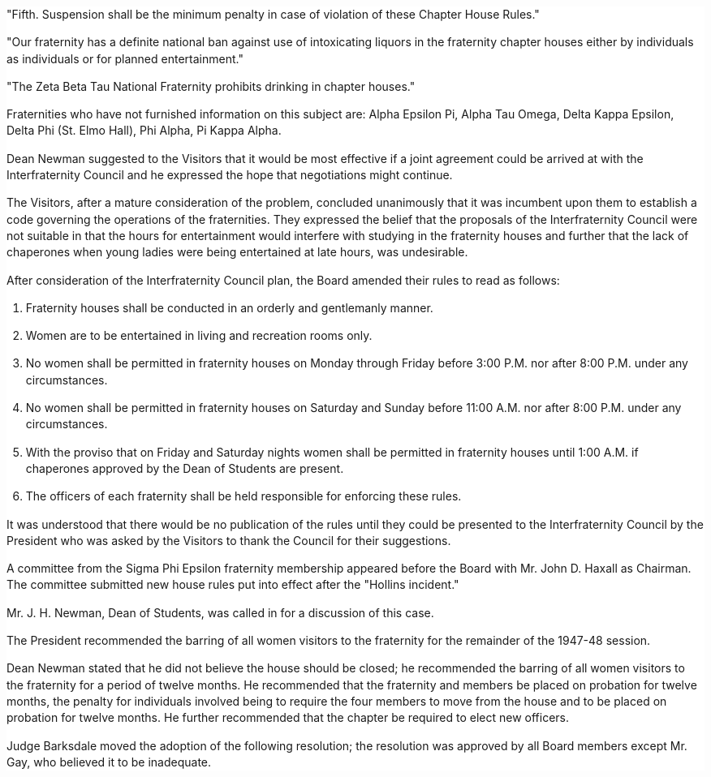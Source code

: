 "Fifth. Suspension shall be the minimum penalty in case of violation of these Chapter House Rules."

"Our fraternity has a definite national ban against use of intoxicating liquors in the fraternity chapter houses either by individuals as individuals or for planned entertainment."

"The Zeta Beta Tau National Fraternity prohibits drinking in chapter houses."

Fraternities who have not furnished information on this subject are: Alpha Epsilon Pi, Alpha Tau Omega, Delta Kappa Epsilon, Delta Phi (St. Elmo Hall), Phi Alpha, Pi Kappa Alpha.

Dean Newman suggested to the Visitors that it would be most effective if a joint agreement could be arrived at with the Interfraternity Council and he expressed the hope that negotiations might continue.

The Visitors, after a mature consideration of the problem, concluded unanimously that it was incumbent upon them to establish a code governing the operations of the fraternities. They expressed the belief that the proposals of the Interfraternity Council were not suitable in that the hours for entertainment would interfere with studying in the fraternity houses and further that the lack of chaperones when young ladies were being entertained at late hours, was undesirable.

After consideration of the Interfraternity Council plan, the Board amended their rules to read as follows:

1. Fraternity houses shall be conducted in an orderly and gentlemanly manner.

2. Women are to be entertained in living and recreation rooms only.

3. No women shall be permitted in fraternity houses on Monday through Friday before 3:00 P.M. nor after 8:00 P.M. under any circumstances.

4. No women shall be permitted in fraternity houses on Saturday and Sunday before 11:00 A.M. nor after 8:00 P.M. under any circumstances.

5. With the proviso that on Friday and Saturday nights women shall be permitted in fraternity houses until 1:00 A.M. if chaperones approved by the Dean of Students are present.

6. The officers of each fraternity shall be held responsible for enforcing these rules.

It was understood that there would be no publication of the rules until they could be presented to the Interfraternity Council by the President who was asked by the Visitors to thank the Council for their suggestions.

A committee from the Sigma Phi Epsilon fraternity membership appeared before the Board with Mr. John D. Haxall as Chairman. The committee submitted new house rules put into effect after the "Hollins incident."

Mr. J. H. Newman, Dean of Students, was called in for a discussion of this case.

The President recommended the barring of all women visitors to the fraternity for the remainder of the 1947-48 session.

Dean Newman stated that he did not believe the house should be closed; he recommended the barring of all women visitors to the fraternity for a period of twelve months. He recommended that the fraternity and members be placed on probation for twelve months, the penalty for individuals involved being to require the four members to move from the house and to be placed on probation for twelve months. He further recommended that the chapter be required to elect new officers.

Judge Barksdale moved the adoption of the following resolution; the resolution was approved by all Board members except Mr. Gay, who believed it to be inadequate.
